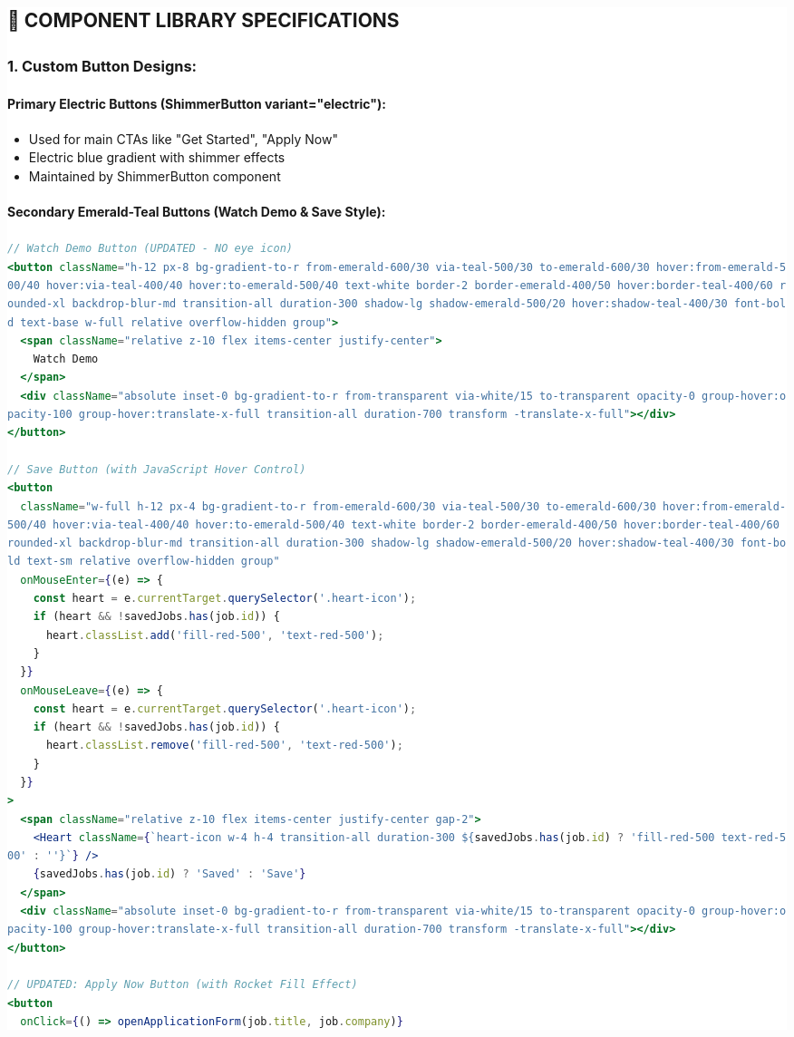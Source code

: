 
## 🔧 COMPONENT LIBRARY SPECIFICATIONS

### **1. Custom Button Designs:**

#### **Primary Electric Buttons (ShimmerButton variant="electric"):**
- Used for main CTAs like "Get Started", "Apply Now"
- Electric blue gradient with shimmer effects
- Maintained by ShimmerButton component

#### **Secondary Emerald-Teal Buttons (Watch Demo & Save Style):**
```jsx
// Watch Demo Button (UPDATED - NO eye icon)
<button className="h-12 px-8 bg-gradient-to-r from-emerald-600/30 via-teal-500/30 to-emerald-600/30 hover:from-emerald-500/40 hover:via-teal-400/40 hover:to-emerald-500/40 text-white border-2 border-emerald-400/50 hover:border-teal-400/60 rounded-xl backdrop-blur-md transition-all duration-300 shadow-lg shadow-emerald-500/20 hover:shadow-teal-400/30 font-bold text-base w-full relative overflow-hidden group">
  <span className="relative z-10 flex items-center justify-center">
    Watch Demo
  </span>
  <div className="absolute inset-0 bg-gradient-to-r from-transparent via-white/15 to-transparent opacity-0 group-hover:opacity-100 group-hover:translate-x-full transition-all duration-700 transform -translate-x-full"></div>
</button>

// Save Button (with JavaScript Hover Control)
<button
  className="w-full h-12 px-4 bg-gradient-to-r from-emerald-600/30 via-teal-500/30 to-emerald-600/30 hover:from-emerald-500/40 hover:via-teal-400/40 hover:to-emerald-500/40 text-white border-2 border-emerald-400/50 hover:border-teal-400/60 rounded-xl backdrop-blur-md transition-all duration-300 shadow-lg shadow-emerald-500/20 hover:shadow-teal-400/30 font-bold text-sm relative overflow-hidden group"
  onMouseEnter={(e) => {
    const heart = e.currentTarget.querySelector('.heart-icon');
    if (heart && !savedJobs.has(job.id)) {
      heart.classList.add('fill-red-500', 'text-red-500');
    }
  }}
  onMouseLeave={(e) => {
    const heart = e.currentTarget.querySelector('.heart-icon');
    if (heart && !savedJobs.has(job.id)) {
      heart.classList.remove('fill-red-500', 'text-red-500');
    }
  }}
>
  <span className="relative z-10 flex items-center justify-center gap-2">
    <Heart className={`heart-icon w-4 h-4 transition-all duration-300 ${savedJobs.has(job.id) ? 'fill-red-500 text-red-500' : ''}`} />
    {savedJobs.has(job.id) ? 'Saved' : 'Save'}
  </span>
  <div className="absolute inset-0 bg-gradient-to-r from-transparent via-white/15 to-transparent opacity-0 group-hover:opacity-100 group-hover:translate-x-full transition-all duration-700 transform -translate-x-full"></div>
</button>

// UPDATED: Apply Now Button (with Rocket Fill Effect)
<button 
  onClick={() => openApplicationForm(job.title, job.company)}
```